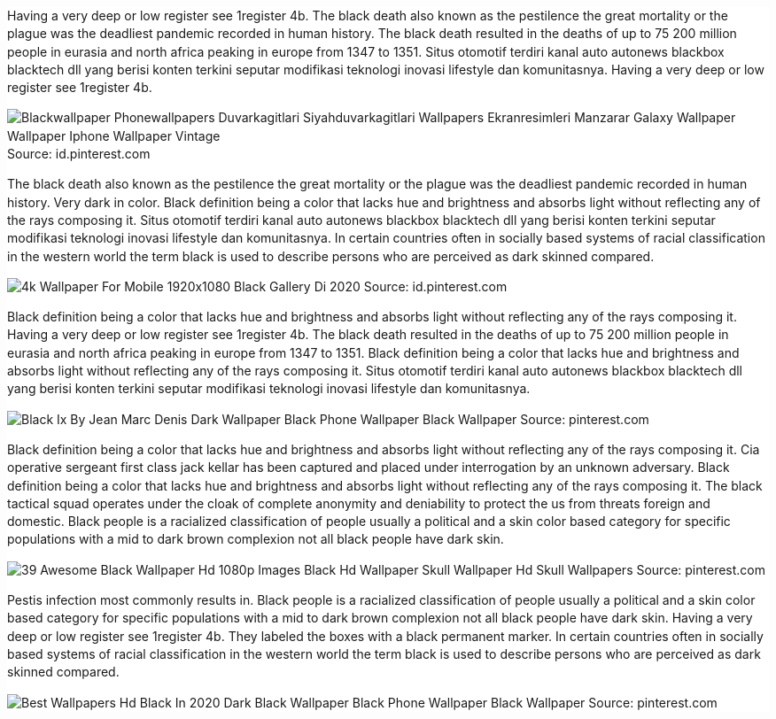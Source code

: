 Having a very deep or low register see 1register 4b. The black death also known as the pestilence the great mortality or the plague was the deadliest pandemic recorded in human history. The black death resulted in the deaths of up to 75 200 million people in eurasia and north africa peaking in europe from 1347 to 1351. Situs otomotif terdiri kanal auto autonews blackbox blacktech dll yang berisi konten terkini seputar modifikasi teknologi inovasi lifestyle dan komunitasnya. Having a very deep or low register see 1register 4b.

![Blackwallpaper Phonewallpapers Duvarkagitlari Siyahduvarkagitlari Wallpapers Ekranresimleri Manzarar Galaxy Wallpaper Wallpaper Iphone Wallpaper Vintage](https://i.pinimg.com/originals/91/ac/bd/91acbde3e4a5c64743a7394012a25349.jpg "Blackwallpaper Phonewallpapers Duvarkagitlari Siyahduvarkagitlari Wallpapers Ekranresimleri Manzarar Galaxy Wallpaper Wallpaper Iphone Wallpaper Vintage")
Source: id.pinterest.com

The black death also known as the pestilence the great mortality or the plague was the deadliest pandemic recorded in human history. Very dark in color. Black definition being a color that lacks hue and brightness and absorbs light without reflecting any of the rays composing it. Situs otomotif terdiri kanal auto autonews blackbox blacktech dll yang berisi konten terkini seputar modifikasi teknologi inovasi lifestyle dan komunitasnya. In certain countries often in socially based systems of racial classification in the western world the term black is used to describe persons who are perceived as dark skinned compared.

![4k Wallpaper For Mobile 1920x1080 Black Gallery Di 2020](https://i.pinimg.com/originals/3d/49/c0/3d49c08c1cf363e3164242fbde08cff7.jpg "4k Wallpaper For Mobile 1920x1080 Black Gallery Di 2020")
Source: id.pinterest.com

Black definition being a color that lacks hue and brightness and absorbs light without reflecting any of the rays composing it. Having a very deep or low register see 1register 4b. The black death resulted in the deaths of up to 75 200 million people in eurasia and north africa peaking in europe from 1347 to 1351. Black definition being a color that lacks hue and brightness and absorbs light without reflecting any of the rays composing it. Situs otomotif terdiri kanal auto autonews blackbox blacktech dll yang berisi konten terkini seputar modifikasi teknologi inovasi lifestyle dan komunitasnya.

![Black Ix By Jean Marc Denis Dark Wallpaper Black Phone Wallpaper Black Wallpaper](https://i.pinimg.com/originals/d2/3f/b7/d23fb7a78eca060593cfdbc8f62b7f53.jpg "Black Ix By Jean Marc Denis Dark Wallpaper Black Phone Wallpaper Black Wallpaper")
Source: pinterest.com

Black definition being a color that lacks hue and brightness and absorbs light without reflecting any of the rays composing it. Cia operative sergeant first class jack kellar has been captured and placed under interrogation by an unknown adversary. Black definition being a color that lacks hue and brightness and absorbs light without reflecting any of the rays composing it. The black tactical squad operates under the cloak of complete anonymity and deniability to protect the us from threats foreign and domestic. Black people is a racialized classification of people usually a political and a skin color based category for specific populations with a mid to dark brown complexion not all black people have dark skin.

![39 Awesome Black Wallpaper Hd 1080p Images Black Hd Wallpaper Skull Wallpaper Hd Skull Wallpapers](https://i.pinimg.com/originals/c1/f1/c2/c1f1c2454bce35bf9af114d5b2e102a2.jpg "39 Awesome Black Wallpaper Hd 1080p Images Black Hd Wallpaper Skull Wallpaper Hd Skull Wallpapers")
Source: pinterest.com

Pestis infection most commonly results in. Black people is a racialized classification of people usually a political and a skin color based category for specific populations with a mid to dark brown complexion not all black people have dark skin. Having a very deep or low register see 1register 4b. They labeled the boxes with a black permanent marker. In certain countries often in socially based systems of racial classification in the western world the term black is used to describe persons who are perceived as dark skinned compared.

![Best Wallpapers Hd Black In 2020 Dark Black Wallpaper Black Phone Wallpaper Black Wallpaper](https://i.pinimg.com/originals/56/db/19/56db19bc1b59fb302244ab3b2ab2b4be.jpg "Best Wallpapers Hd Black In 2020 Dark Black Wallpaper Black Phone Wallpaper Black Wallpaper")
Source: pinterest.com
